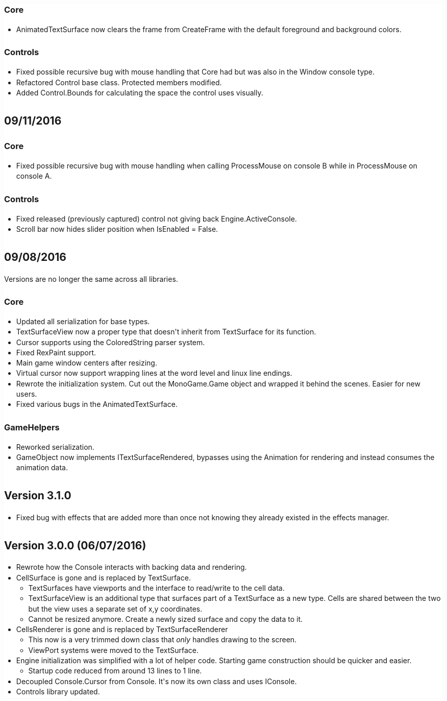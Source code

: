 ### Core
- AnimatedTextSurface now clears the frame from CreateFrame with the default foreground and background colors.

### Controls
- Fixed possible recursive bug with mouse handling that Core had but was also in the Window console type.
- Refactored Control base class. Protected members modified.
- Added Control.Bounds for calculating the space the control uses visually.

## 09/11/2016

### Core
- Fixed possible recursive bug with mouse handling when calling ProcessMouse on console B while in ProcessMouse on console A.

### Controls
- Fixed released (previously captured) control not giving back Engine.ActiveConsole.
- Scroll bar now hides slider position when IsEnabled = False.

## 09/08/2016
Versions are no longer the same across all libraries.

### Core
- Updated all serialization for base types.
- TextSurfaceView now a proper type that doesn't inherit from TextSurface for its function.
- Cursor supports using the ColoredString parser system.
- Fixed RexPaint support.
- Main game window centers after resizing.
- Virtual cursor now support wrapping lines at the word level and linux line endings. 
- Rewrote the initialization system. Cut out the MonoGame.Game object and wrapped it behind the scenes. Easier for new users.
- Fixed various bugs in the AnimatedTextSurface.

### GameHelpers
- Reworked serialization.
- GameObject now implements ITextSurfaceRendered, bypasses using the Animation for rendering and instead consumes the animation data.

## Version 3.1.0
* Fixed bug with effects that are added more than once not knowing they already existed in the effects manager.

## Version 3.0.0 (06/07/2016)
* Rewrote how the Console interacts with backing data and rendering.
* CellSurface is gone and is replaced by TextSurface.
    * TextSurfaces have viewports and the interface to read/write to the cell data.
    * TextSurfaceView is an additional type that surfaces part of a TextSurface as a new type. Cells are shared between the two but the view uses a separate set of x,y coordinates.
    * Cannot be resized anymore. Create a newly sized surface and copy the data to it.
* CellsRenderer is gone and is replaced by TextSurfaceRenderer
    * This now is a very trimmed down class that *only* handles drawing to the screen.
    * ViewPort systems were moved to the TextSurface.
* Engine initialization was simplified with a lot of helper code. Starting game construction should be quicker and easier.
    * Startup code reduced from around 13 lines to 1 line.
* Decoupled Console.Cursor from Console. It's now its own class and uses IConsole.
* Controls library updated.